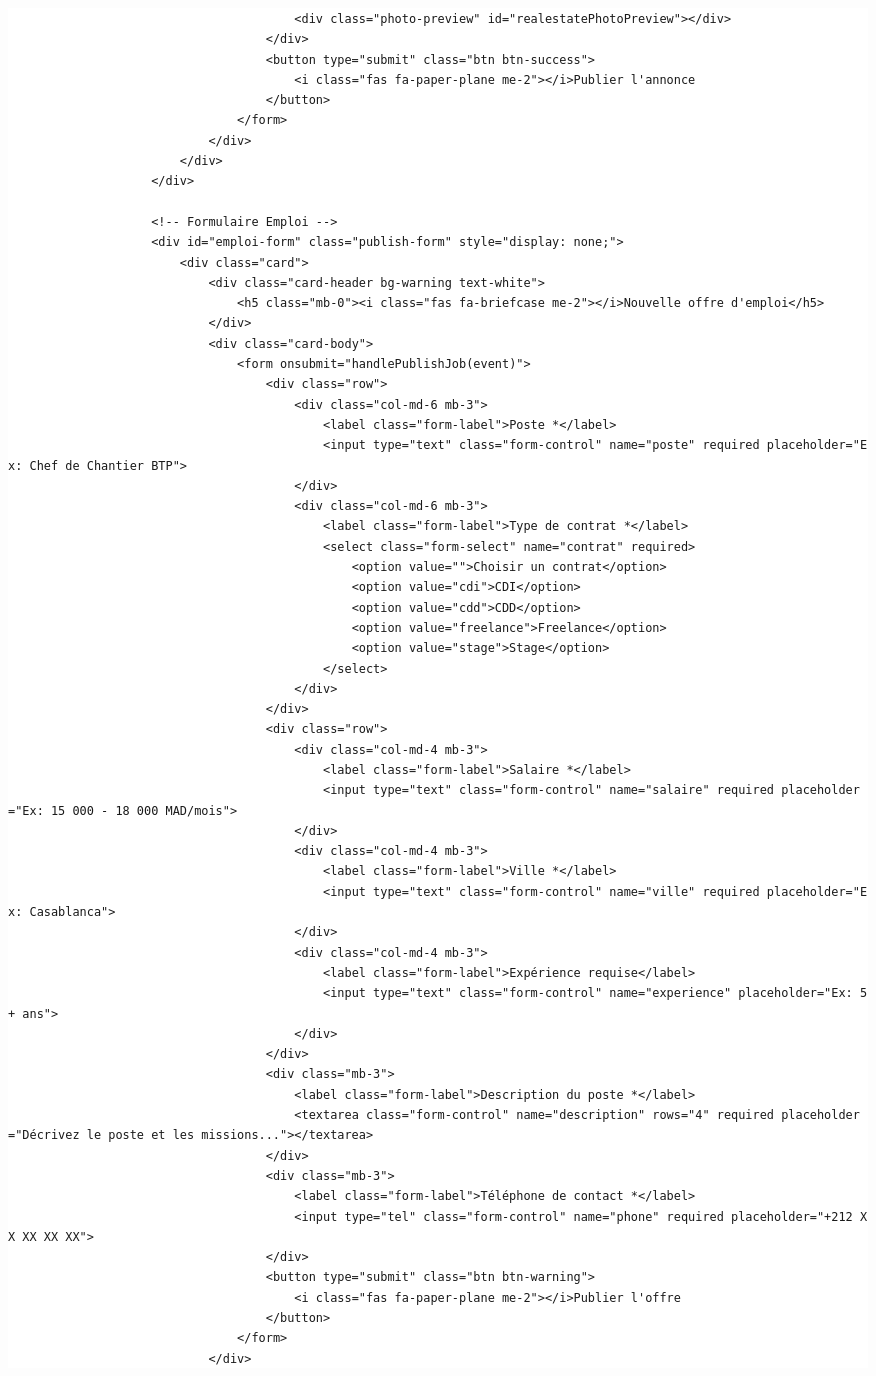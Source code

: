                                             <div class="photo-preview" id="realestatePhotoPreview"></div>
                                        </div>
                                        <button type="submit" class="btn btn-success">
                                            <i class="fas fa-paper-plane me-2"></i>Publier l'annonce
                                        </button>
                                    </form>
                                </div>
                            </div>
                        </div>

                        <!-- Formulaire Emploi -->
                        <div id="emploi-form" class="publish-form" style="display: none;">
                            <div class="card">
                                <div class="card-header bg-warning text-white">
                                    <h5 class="mb-0"><i class="fas fa-briefcase me-2"></i>Nouvelle offre d'emploi</h5>
                                </div>
                                <div class="card-body">
                                    <form onsubmit="handlePublishJob(event)">
                                        <div class="row">
                                            <div class="col-md-6 mb-3">
                                                <label class="form-label">Poste *</label>
                                                <input type="text" class="form-control" name="poste" required placeholder="Ex: Chef de Chantier BTP">
                                            </div>
                                            <div class="col-md-6 mb-3">
                                                <label class="form-label">Type de contrat *</label>
                                                <select class="form-select" name="contrat" required>
                                                    <option value="">Choisir un contrat</option>
                                                    <option value="cdi">CDI</option>
                                                    <option value="cdd">CDD</option>
                                                    <option value="freelance">Freelance</option>
                                                    <option value="stage">Stage</option>
                                                </select>
                                            </div>
                                        </div>
                                        <div class="row">
                                            <div class="col-md-4 mb-3">
                                                <label class="form-label">Salaire *</label>
                                                <input type="text" class="form-control" name="salaire" required placeholder="Ex: 15 000 - 18 000 MAD/mois">
                                            </div>
                                            <div class="col-md-4 mb-3">
                                                <label class="form-label">Ville *</label>
                                                <input type="text" class="form-control" name="ville" required placeholder="Ex: Casablanca">
                                            </div>
                                            <div class="col-md-4 mb-3">
                                                <label class="form-label">Expérience requise</label>
                                                <input type="text" class="form-control" name="experience" placeholder="Ex: 5+ ans">
                                            </div>
                                        </div>
                                        <div class="mb-3">
                                            <label class="form-label">Description du poste *</label>
                                            <textarea class="form-control" name="description" rows="4" required placeholder="Décrivez le poste et les missions..."></textarea>
                                        </div>
                                        <div class="mb-3">
                                            <label class="form-label">Téléphone de contact *</label>
                                            <input type="tel" class="form-control" name="phone" required placeholder="+212 XX XX XX XX">
                                        </div>
                                        <button type="submit" class="btn btn-warning">
                                            <i class="fas fa-paper-plane me-2"></i>Publier l'offre
                                        </button>
                                    </form>
                                </div>